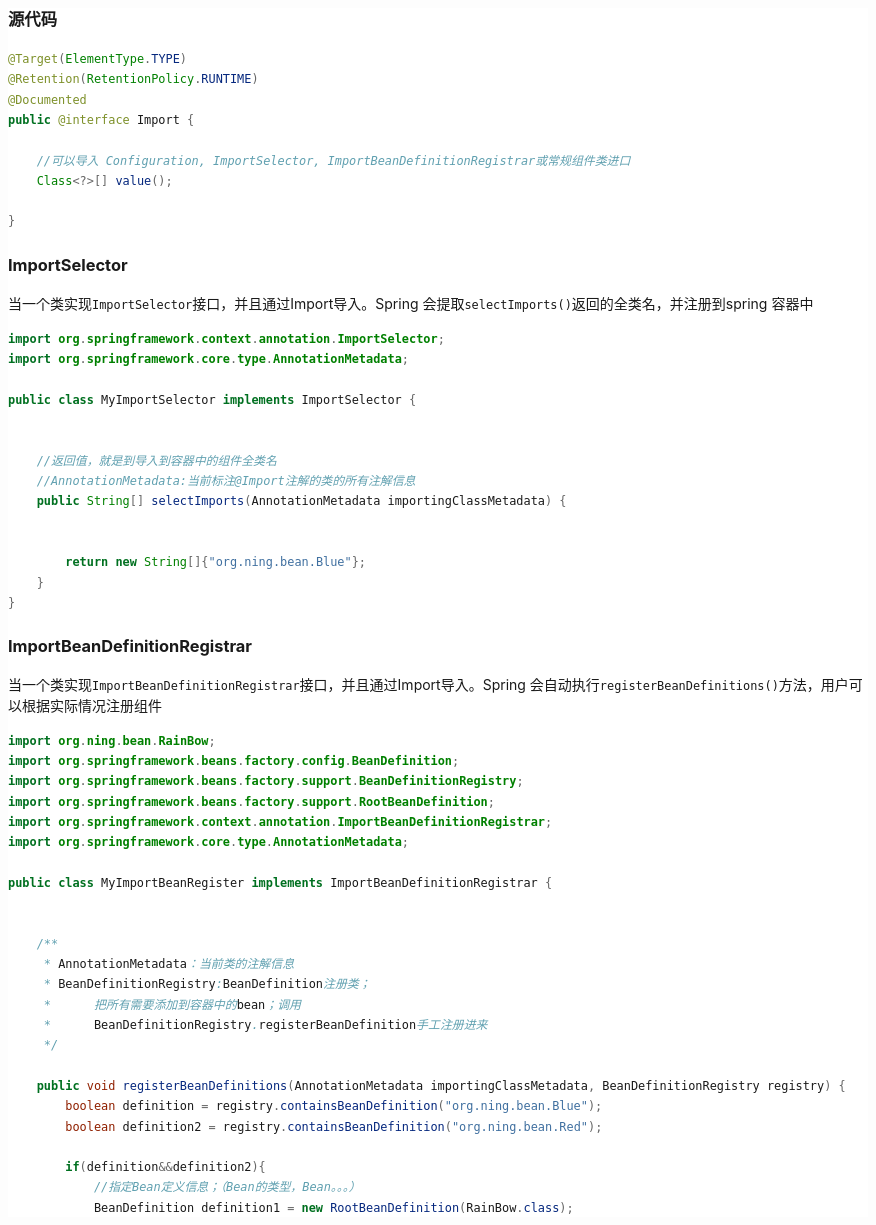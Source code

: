 ### 源代码

```java
@Target(ElementType.TYPE)
@Retention(RetentionPolicy.RUNTIME)
@Documented
public @interface Import {

	//可以导入 Configuration, ImportSelector, ImportBeanDefinitionRegistrar或常规组件类进口
	Class<?>[] value();

}
```

### ImportSelector

当一个类实现`ImportSelector`接口，并且通过Import导入。Spring 会提取`selectImports()`返回的全类名，并注册到spring 容器中

```java
import org.springframework.context.annotation.ImportSelector;
import org.springframework.core.type.AnnotationMetadata;

public class MyImportSelector implements ImportSelector {


    //返回值，就是到导入到容器中的组件全类名
    //AnnotationMetadata:当前标注@Import注解的类的所有注解信息
    public String[] selectImports(AnnotationMetadata importingClassMetadata) {


        return new String[]{"org.ning.bean.Blue"};
    }
}
```

### ImportBeanDefinitionRegistrar

当一个类实现`ImportBeanDefinitionRegistrar`接口，并且通过Import导入。Spring 会自动执行`registerBeanDefinitions()`方法，用户可以根据实际情况注册组件

```java
import org.ning.bean.RainBow;
import org.springframework.beans.factory.config.BeanDefinition;
import org.springframework.beans.factory.support.BeanDefinitionRegistry;
import org.springframework.beans.factory.support.RootBeanDefinition;
import org.springframework.context.annotation.ImportBeanDefinitionRegistrar;
import org.springframework.core.type.AnnotationMetadata;

public class MyImportBeanRegister implements ImportBeanDefinitionRegistrar {


    /**
     * AnnotationMetadata：当前类的注解信息
     * BeanDefinitionRegistry:BeanDefinition注册类；
     * 		把所有需要添加到容器中的bean；调用
     * 		BeanDefinitionRegistry.registerBeanDefinition手工注册进来
     */

    public void registerBeanDefinitions(AnnotationMetadata importingClassMetadata, BeanDefinitionRegistry registry) {
        boolean definition = registry.containsBeanDefinition("org.ning.bean.Blue");
        boolean definition2 = registry.containsBeanDefinition("org.ning.bean.Red");

        if(definition&&definition2){
            //指定Bean定义信息；（Bean的类型，Bean。。。）
            BeanDefinition definition1 = new RootBeanDefinition(RainBow.class);
```